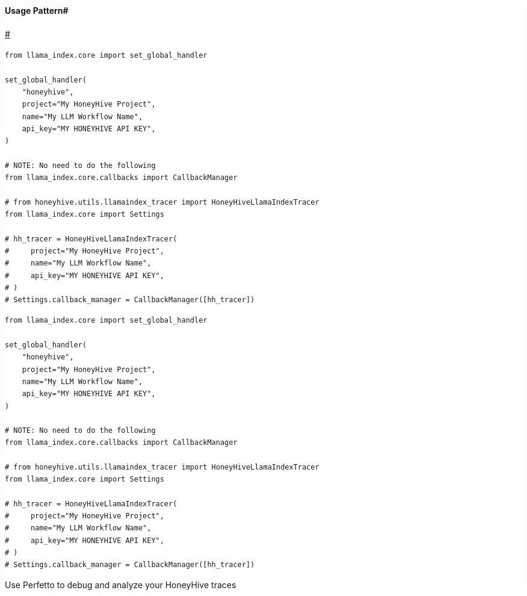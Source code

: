#### Usage Pattern#

[#](https://docs.llamaindex.ai/en/stable/module_guides/observability/#usage-pattern_11)

```
from llama_index.core import set_global_handler

set_global_handler(
    "honeyhive",
    project="My HoneyHive Project",
    name="My LLM Workflow Name",
    api_key="MY HONEYHIVE API KEY",
)

# NOTE: No need to do the following
from llama_index.core.callbacks import CallbackManager

# from honeyhive.utils.llamaindex_tracer import HoneyHiveLlamaIndexTracer
from llama_index.core import Settings

# hh_tracer = HoneyHiveLlamaIndexTracer(
#     project="My HoneyHive Project",
#     name="My LLM Workflow Name",
#     api_key="MY HONEYHIVE API KEY",
# )
# Settings.callback_manager = CallbackManager([hh_tracer])
```

```
from llama_index.core import set_global_handler

set_global_handler(
    "honeyhive",
    project="My HoneyHive Project",
    name="My LLM Workflow Name",
    api_key="MY HONEYHIVE API KEY",
)

# NOTE: No need to do the following
from llama_index.core.callbacks import CallbackManager

# from honeyhive.utils.llamaindex_tracer import HoneyHiveLlamaIndexTracer
from llama_index.core import Settings

# hh_tracer = HoneyHiveLlamaIndexTracer(
#     project="My HoneyHive Project",
#     name="My LLM Workflow Name",
#     api_key="MY HONEYHIVE API KEY",
# )
# Settings.callback_manager = CallbackManager([hh_tracer])
```

Use Perfetto to debug and analyze your HoneyHive traces
